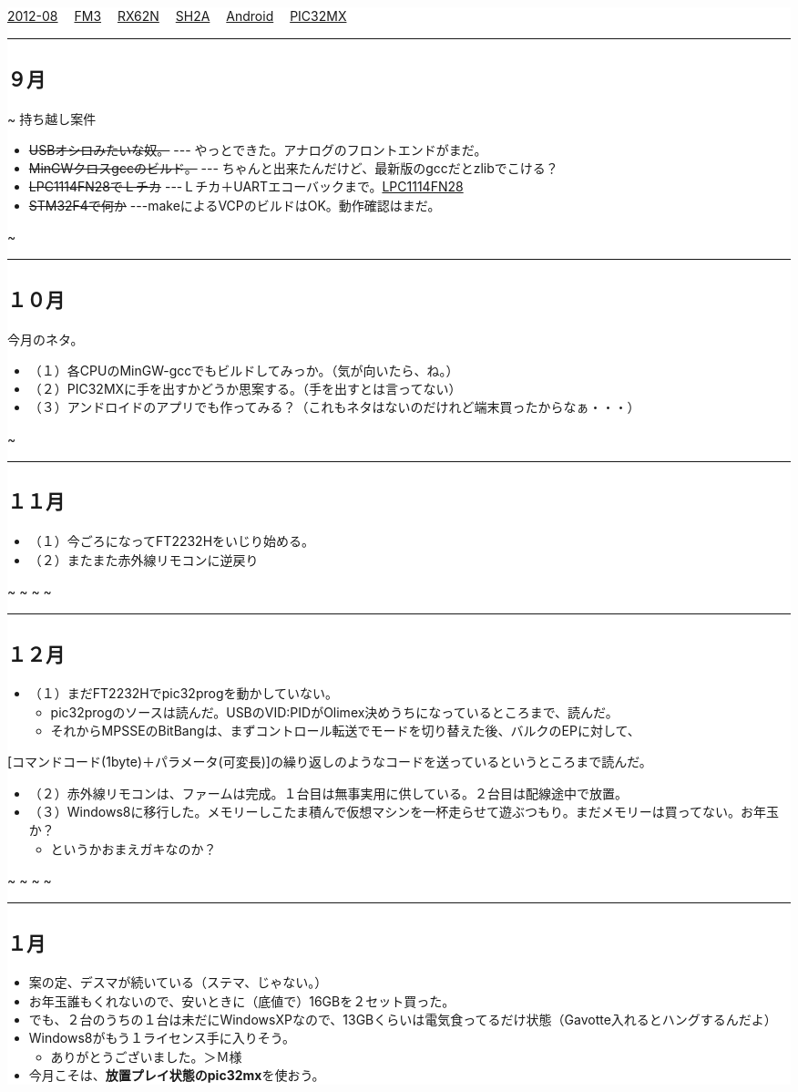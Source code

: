 ﻿[2012-08](2012-08.md) 　[FM3](FM3.md) 　[RX62N](RX62N.md) 　[SH2A](SH2A.md) 　[Android](Android.md) 　[PIC32MX](PIC32MX.md) 　

- - - -
## ９月

~
持ち越し案件
- ~~USBオシロみたいな奴。~~ --- やっとできた。アナログのフロントエンドがまだ。
- ~~MinGWクロスgccのビルド。~~ --- ちゃんと出来たんだけど、最新版のgccだとzlibでこける？
- ~~LPC1114FN28でＬチカ~~ ---Ｌチカ＋UARTエコーバックまで。[LPC1114FN28](LPC1114FN28.md) 
- ~~STM32F4で何か~~ ---makeによるVCPのビルドはOK。動作確認はまだ。




~
- - - -
## １０月

今月のネタ。
- （１）各CPUのMinGW-gccでもビルドしてみっか。（気が向いたら、ね。）
- （２）PIC32MXに手を出すかどうか思案する。（手を出すとは言ってない）
- （３）アンドロイドのアプリでも作ってみる？（これもネタはないのだけれど端末買ったからなぁ・・・）




~
- - - -
## １１月
- （１）今ごろになってFT2232Hをいじり始める。
- （２）またまた赤外線リモコンに逆戻り



~
~
~
~
- - - -
## １２月
- （１）まだFT2232Hでpic32progを動かしていない。
    - pic32progのソースは読んだ。USBのVID:PIDがOlimex決めうちになっているところまで、読んだ。
    - それからMPSSEのBitBangは、まずコントロール転送でモードを切り替えた後、バルクのEPに対して、


[コマンドコード(1byte)＋パラメータ(可変長)]の繰り返しのようなコードを送っているというところまで読んだ。
- （２）赤外線リモコンは、ファームは完成。１台目は無事実用に供している。２台目は配線途中で放置。
- （３）Windows8に移行した。メモリーしこたま積んで仮想マシンを一杯走らせて遊ぶつもり。まだメモリーは買ってない。お年玉か？
    - というかおまえガキなのか？




~
~
~
~
- - - -
## １月
- 案の定、デスマが続いている（ステマ、じゃない。）
- お年玉誰もくれないので、安いときに（底値で）16GBを２セット買った。
- でも、２台のうちの１台は未だにWindowsXPなので、13GBくらいは電気食ってるだけ状態（Gavotte入れるとハングするんだよ）
- Windows8がもう１ライセンス手に入りそう。
    - ありがとうございました。＞Ｍ様
- 今月こそは、**放置プレイ状態のpic32mx**を使おう。